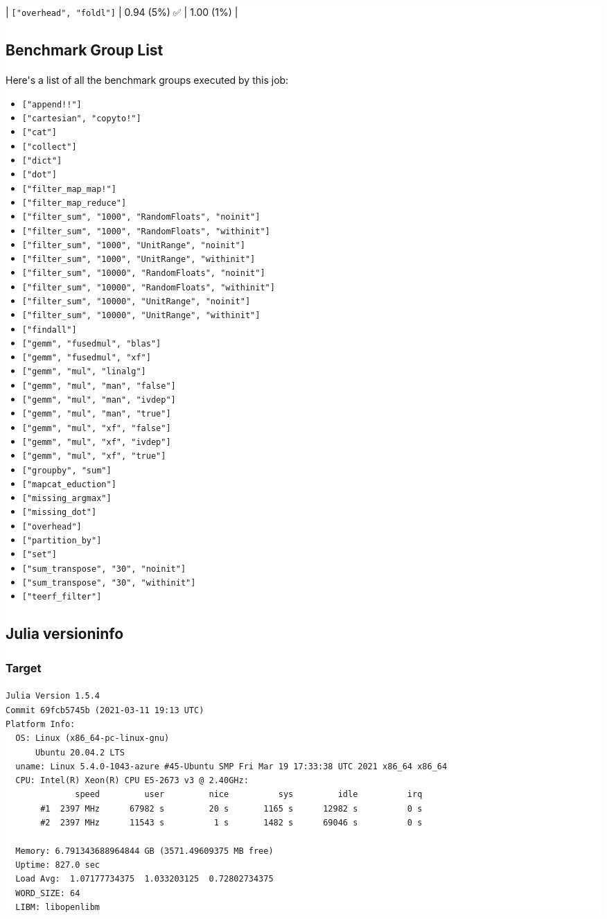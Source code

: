 | `["overhead", "foldl"]`                                        | 0.94 (5%) :white_check_mark: |   1.00 (1%)  |

## Benchmark Group List
Here's a list of all the benchmark groups executed by this job:

- `["append!!"]`
- `["cartesian", "copyto!"]`
- `["cat"]`
- `["collect"]`
- `["dict"]`
- `["dot"]`
- `["filter_map_map!"]`
- `["filter_map_reduce"]`
- `["filter_sum", "1000", "RandomFloats", "noinit"]`
- `["filter_sum", "1000", "RandomFloats", "withinit"]`
- `["filter_sum", "1000", "UnitRange", "noinit"]`
- `["filter_sum", "1000", "UnitRange", "withinit"]`
- `["filter_sum", "10000", "RandomFloats", "noinit"]`
- `["filter_sum", "10000", "RandomFloats", "withinit"]`
- `["filter_sum", "10000", "UnitRange", "noinit"]`
- `["filter_sum", "10000", "UnitRange", "withinit"]`
- `["findall"]`
- `["gemm", "fusedmul", "blas"]`
- `["gemm", "fusedmul", "xf"]`
- `["gemm", "mul", "linalg"]`
- `["gemm", "mul", "man", "false"]`
- `["gemm", "mul", "man", "ivdep"]`
- `["gemm", "mul", "man", "true"]`
- `["gemm", "mul", "xf", "false"]`
- `["gemm", "mul", "xf", "ivdep"]`
- `["gemm", "mul", "xf", "true"]`
- `["groupby", "sum"]`
- `["mapcat_eduction"]`
- `["missing_argmax"]`
- `["missing_dot"]`
- `["overhead"]`
- `["partition_by"]`
- `["set"]`
- `["sum_transpose", "30", "noinit"]`
- `["sum_transpose", "30", "withinit"]`
- `["teerf_filter"]`

## Julia versioninfo

### Target
```
Julia Version 1.5.4
Commit 69fcb5745b (2021-03-11 19:13 UTC)
Platform Info:
  OS: Linux (x86_64-pc-linux-gnu)
      Ubuntu 20.04.2 LTS
  uname: Linux 5.4.0-1043-azure #45-Ubuntu SMP Fri Mar 19 17:33:38 UTC 2021 x86_64 x86_64
  CPU: Intel(R) Xeon(R) CPU E5-2673 v3 @ 2.40GHz: 
              speed         user         nice          sys         idle          irq
       #1  2397 MHz      67982 s         20 s       1165 s      12982 s          0 s
       #2  2397 MHz      11543 s          1 s       1482 s      69046 s          0 s
       
  Memory: 6.791343688964844 GB (3571.49609375 MB free)
  Uptime: 827.0 sec
  Load Avg:  1.07177734375  1.033203125  0.72802734375
  WORD_SIZE: 64
  LIBM: libopenlibm
```